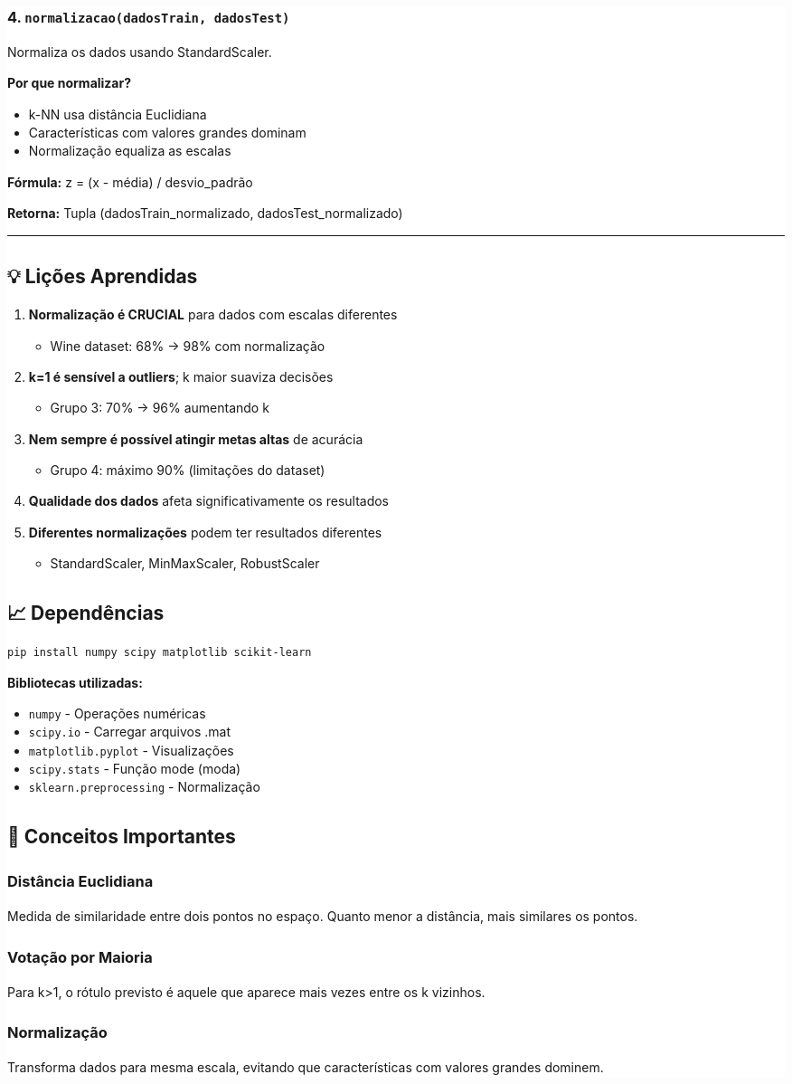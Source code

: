 
### 4. `normalizacao(dadosTrain, dadosTest)`
Normaliza os dados usando StandardScaler.

**Por que normalizar?**
- k-NN usa distância Euclidiana
- Características com valores grandes dominam
- Normalização equaliza as escalas

**Fórmula:** z = (x - média) / desvio_padrão

**Retorna:** Tupla (dadosTrain_normalizado, dadosTest_normalizado)

---

## 💡 Lições Aprendidas

1. **Normalização é CRUCIAL** para dados com escalas diferentes
   - Wine dataset: 68% → 98% com normalização
   
2. **k=1 é sensível a outliers**; k maior suaviza decisões
   - Grupo 3: 70% → 96% aumentando k
   
3. **Nem sempre é possível atingir metas altas** de acurácia
   - Grupo 4: máximo 90% (limitações do dataset)
   
4. **Qualidade dos dados** afeta significativamente os resultados
   
5. **Diferentes normalizações** podem ter resultados diferentes
   - StandardScaler, MinMaxScaler, RobustScaler

## 📈 Dependências

```bash
pip install numpy scipy matplotlib scikit-learn
```

**Bibliotecas utilizadas:**
- `numpy` - Operações numéricas
- `scipy.io` - Carregar arquivos .mat
- `matplotlib.pyplot` - Visualizações
- `scipy.stats` - Função mode (moda)
- `sklearn.preprocessing` - Normalização

## 🎯 Conceitos Importantes

### Distância Euclidiana
Medida de similaridade entre dois pontos no espaço.
Quanto menor a distância, mais similares os pontos.

### Votação por Maioria
Para k>1, o rótulo previsto é aquele que aparece mais vezes entre os k vizinhos.

### Normalização
Transforma dados para mesma escala, evitando que características com valores grandes dominem.

